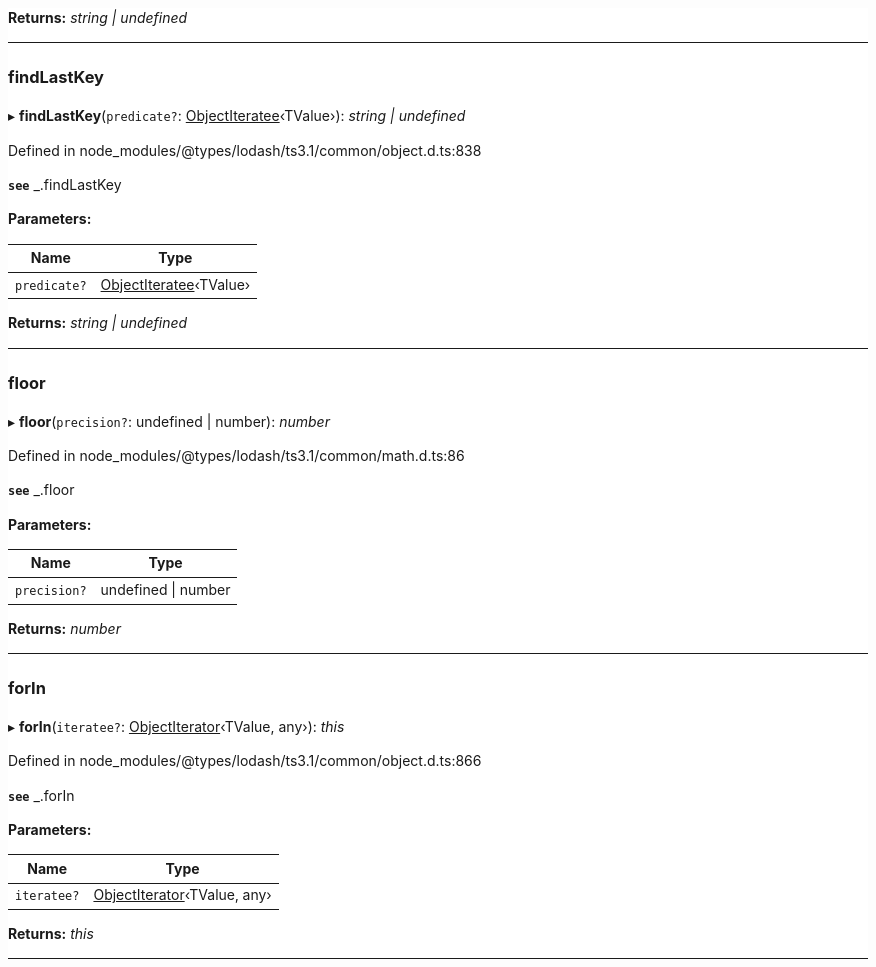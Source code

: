 **Returns:** *string | undefined*

___

###  findLastKey

▸ **findLastKey**(`predicate?`: [ObjectIteratee](../modules/____index_.md#objectiteratee)‹TValue›): *string | undefined*

Defined in node_modules/@types/lodash/ts3.1/common/object.d.ts:838

**`see`** _.findLastKey

**Parameters:**

Name | Type |
------ | ------ |
`predicate?` | [ObjectIteratee](../modules/____index_.md#objectiteratee)‹TValue› |

**Returns:** *string | undefined*

___

###  floor

▸ **floor**(`precision?`: undefined | number): *number*

Defined in node_modules/@types/lodash/ts3.1/common/math.d.ts:86

**`see`** _.floor

**Parameters:**

Name | Type |
------ | ------ |
`precision?` | undefined &#124; number |

**Returns:** *number*

___

###  forIn

▸ **forIn**(`iteratee?`: [ObjectIterator](../modules/____index_.md#objectiterator)‹TValue, any›): *this*

Defined in node_modules/@types/lodash/ts3.1/common/object.d.ts:866

**`see`** _.forIn

**Parameters:**

Name | Type |
------ | ------ |
`iteratee?` | [ObjectIterator](../modules/____index_.md#objectiterator)‹TValue, any› |

**Returns:** *this*

___
